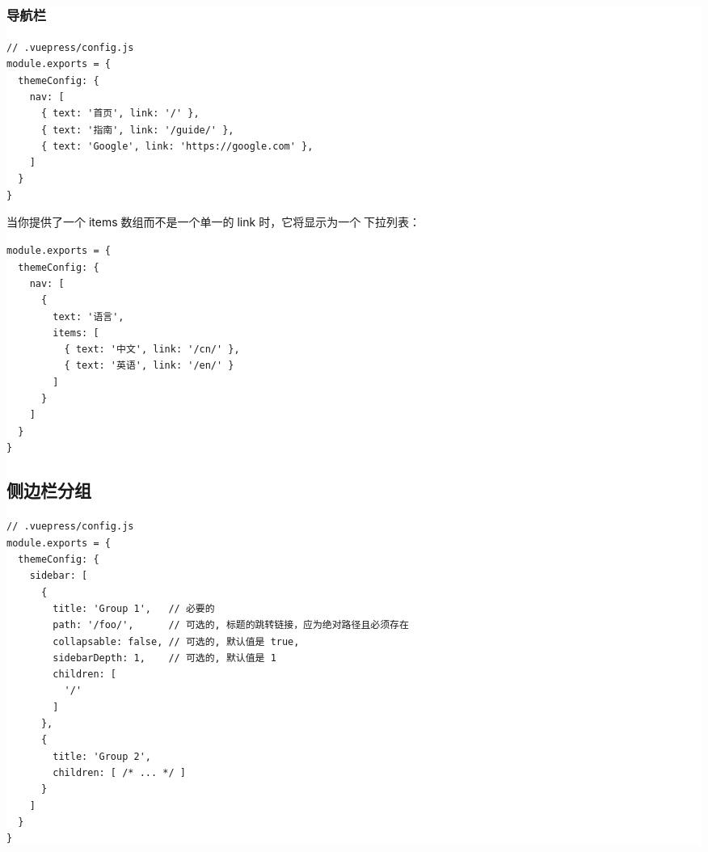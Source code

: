 ### 导航栏

```
// .vuepress/config.js
module.exports = {
  themeConfig: {
    nav: [
      { text: '首页', link: '/' },
      { text: '指南', link: '/guide/' },
      { text: 'Google', link: 'https://google.com' },
    ]
  }
}
```
当你提供了一个 items 数组而不是一个单一的 link 时，它将显示为一个 下拉列表：
```
module.exports = {
  themeConfig: {
    nav: [
      {
        text: '语言',
        items: [
          { text: '中文', link: '/cn/' },
          { text: '英语', link: '/en/' }
        ]
      }
    ]
  }
}
```

## 侧边栏分组

```
// .vuepress/config.js
module.exports = {
  themeConfig: {
    sidebar: [
      {
        title: 'Group 1',   // 必要的
        path: '/foo/',      // 可选的, 标题的跳转链接，应为绝对路径且必须存在
        collapsable: false, // 可选的, 默认值是 true,
        sidebarDepth: 1,    // 可选的, 默认值是 1
        children: [
          '/'
        ]
      },
      {
        title: 'Group 2',
        children: [ /* ... */ ]
      }
    ]
  }
}
```
